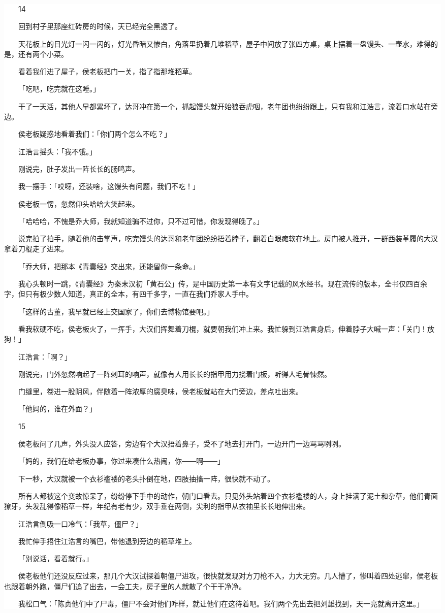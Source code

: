 &emsp;&emsp;14  
  
&emsp;&emsp;回到村子里那座红砖房的时候，天已经完全黑透了。  
  
&emsp;&emsp;天花板上的日光灯一闪一闪的，灯光昏暗又惨白，角落里扔着几堆稻草，屋子中间放了张四方桌，桌上摆着一盘馒头、一壶水，难得的是，还有两个小菜。  
  
&emsp;&emsp;看着我们进了屋子，侯老板把门一关，指了指那堆稻草。  
  
&emsp;&emsp;「吃吧，吃完就在这睡。」  
  
&emsp;&emsp;干了一天活，其他人早都累坏了，达哥冲在第一个，抓起馒头就开始狼吞虎咽，老年团也纷纷跟上，只有我和江浩言，流着口水站在旁边。  
  
&emsp;&emsp;侯老板疑惑地看着我们：「你们两个怎么不吃？」  
  
&emsp;&emsp;江浩言摇头：「我不饿。」  
  
&emsp;&emsp;刚说完，肚子发出一阵长长的肠鸣声。  
  
&emsp;&emsp;我一摆手：「哎呀，还装啥，这馒头有问题，我们不吃！」  
  
&emsp;&emsp;侯老板一愣，忽然仰头哈哈大笑起来。  
  
&emsp;&emsp;「哈哈哈，不愧是乔大师，我就知道骗不过你，只不过可惜，你发现得晚了。」  
  
&emsp;&emsp;说完拍了拍手，随着他的击掌声，吃完馒头的达哥和老年团纷纷捂着脖子，翻着白眼瘫软在地上。房门被人推开，一群西装革履的大汉拿着刀棍走了进来。  
  
&emsp;&emsp;「乔大师，把那本《青囊经》交出来，还能留你一条命。」  
  
&emsp;&emsp;我心头顿时一跳，《青囊经》为秦末汉初「黄石公」传，是中国历史第一本有文字记载的风水经书。现在流传的版本，全书仅四百余字，但只有极少数人知道，真正的全本，有四千多字，一直在我们乔家人手中。  
  
&emsp;&emsp;「这样的古董，我早就已经上交国家了，你们去博物馆要吧。」  
  
&emsp;&emsp;看我软硬不吃，侯老板火了，一挥手，大汉们挥舞着刀棍，就要朝我们冲上来。我忙躲到江浩言身后，伸着脖子大喊一声：「关门！放狗！」  
  
&emsp;&emsp;江浩言：「啊？」  
  
&emsp;&emsp;刚说完，门外忽然响起了一阵刺耳的响声，就像有人用长长的指甲用力挠着门板，听得人毛骨悚然。  
  
&emsp;&emsp;门缝里，卷进一股阴风，伴随着一阵浓厚的腐臭味，侯老板就站在大门旁边，差点吐出来。  
  
&emsp;&emsp;「他妈的，谁在外面？」  
  
&emsp;&emsp;15  
  
&emsp;&emsp;侯老板问了几声，外头没人应答，旁边有个大汉捂着鼻子，受不了地去打开门，一边开门一边骂骂咧咧。  
  
&emsp;&emsp;「妈的，我们在给老板办事，你过来凑什么热闹，你——啊——」  
  
&emsp;&emsp;下一秒，大汉就被一个衣衫褴褛的老头扑倒在地，四肢抽搐一阵，很快就不动了。  
  
&emsp;&emsp;所有人都被这个变故惊呆了，纷纷停下手中的动作，朝门口看去。只见外头站着四个衣衫褴褛的人，身上挂满了泥土和杂草，他们青面獠牙，头发乱得像稻草一样，年纪有老有少，双手垂在两侧，尖利的指甲从衣袖里长长地伸出来。  
  
&emsp;&emsp;江浩言倒吸一口冷气：「我草，僵尸？」  
  
&emsp;&emsp;我忙伸手捂住江浩言的嘴巴，带他退到旁边的稻草堆上。  
  
&emsp;&emsp;「别说话，看着就行。」  
  
&emsp;&emsp;侯老板他们还没反应过来，那几个大汉试探着朝僵尸进攻，很快就发现对方刀枪不入，力大无穷。几人懵了，惨叫着四处逃窜，侯老板也跟着朝外跑，僵尸们追了出去，一会工夫，房子里的人就散了个干干净净。  
  
&emsp;&emsp;我松口气：「陈贞他们中了尸毒，僵尸不会对他们咋样，就让他们在这待着吧。我们两个先出去把刘雄找到，天一亮就离开这里。」  
  